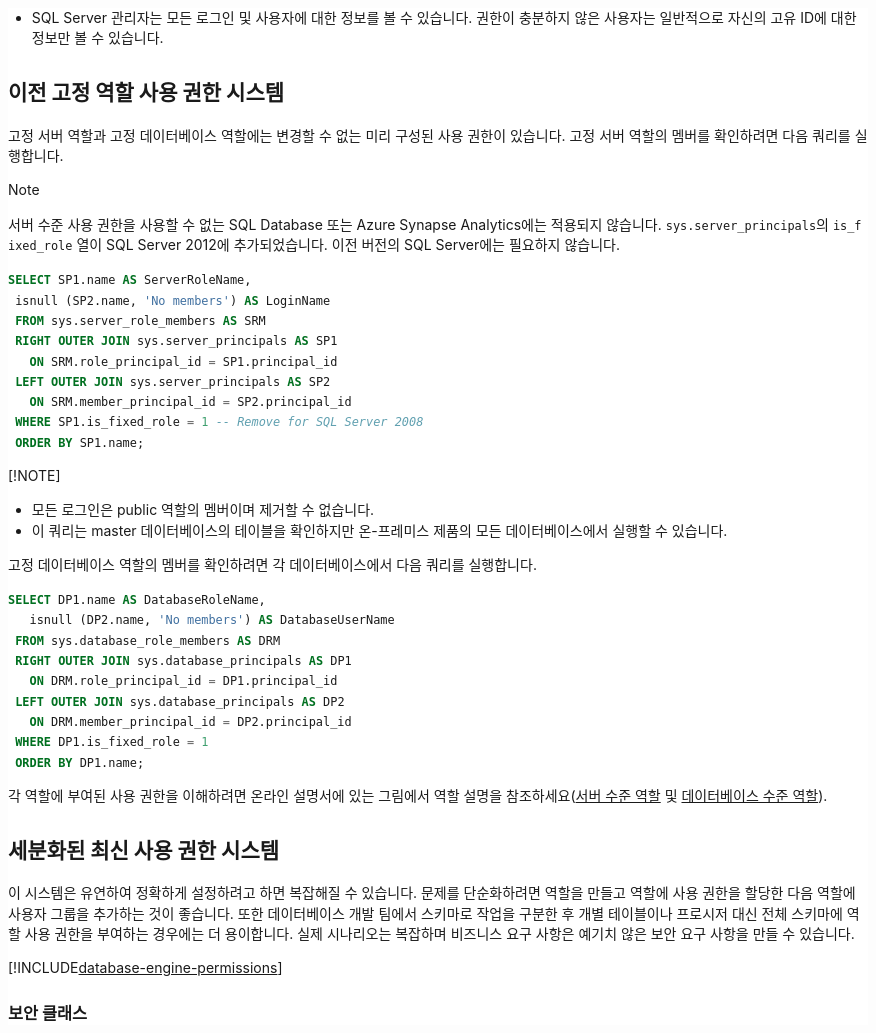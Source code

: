 * SQL Server 관리자는 모든 로그인 및 사용자에 대한 정보를 볼 수 있습니다. 권한이 충분하지 않은 사용자는 일반적으로 자신의 고유 ID에 대한 정보만 볼 수 있습니다.

## <a name="older-fixed-role-permission-system"></a>이전 고정 역할 사용 권한 시스템

고정 서버 역할과 고정 데이터베이스 역할에는 변경할 수 없는 미리 구성된 사용 권한이 있습니다. 고정 서버 역할의 멤버를 확인하려면 다음 쿼리를 실행합니다.    
> [!NOTE]
>  서버 수준 사용 권한을 사용할 수 없는 SQL Database 또는 Azure Synapse Analytics에는 적용되지 않습니다. `sys.server_principals`의 `is_fixed_role` 열이 SQL Server 2012에 추가되었습니다. 이전 버전의 SQL Server에는 필요하지 않습니다.  
> ```sql
> SELECT SP1.name AS ServerRoleName, 
>  isnull (SP2.name, 'No members') AS LoginName   
>  FROM sys.server_role_members AS SRM
>  RIGHT OUTER JOIN sys.server_principals AS SP1
>    ON SRM.role_principal_id = SP1.principal_id
>  LEFT OUTER JOIN sys.server_principals AS SP2
>    ON SRM.member_principal_id = SP2.principal_id
>  WHERE SP1.is_fixed_role = 1 -- Remove for SQL Server 2008
>  ORDER BY SP1.name;
> ```
> [!NOTE]
>  * 모든 로그인은 public 역할의 멤버이며 제거할 수 없습니다. 
>  * 이 쿼리는 master 데이터베이스의 테이블을 확인하지만 온-프레미스 제품의 모든 데이터베이스에서 실행할 수 있습니다. 

고정 데이터베이스 역할의 멤버를 확인하려면 각 데이터베이스에서 다음 쿼리를 실행합니다.
```sql
SELECT DP1.name AS DatabaseRoleName, 
   isnull (DP2.name, 'No members') AS DatabaseUserName 
 FROM sys.database_role_members AS DRM
 RIGHT OUTER JOIN sys.database_principals AS DP1
   ON DRM.role_principal_id = DP1.principal_id
 LEFT OUTER JOIN sys.database_principals AS DP2
   ON DRM.member_principal_id = DP2.principal_id
 WHERE DP1.is_fixed_role = 1
 ORDER BY DP1.name;
```
각 역할에 부여된 사용 권한을 이해하려면 온라인 설명서에 있는 그림에서 역할 설명을 참조하세요([서버 수준 역할](../../../relational-databases/security/authentication-access/server-level-roles.md) 및 [데이터베이스 수준 역할](../../../relational-databases/security/authentication-access/database-level-roles.md)).

## <a name="newer-granular-permission-system"></a>세분화된 최신 사용 권한 시스템

이 시스템은 유연하여 정확하게 설정하려고 하면 복잡해질 수 있습니다. 문제를 단순화하려면 역할을 만들고 역할에 사용 권한을 할당한 다음 역할에 사용자 그룹을 추가하는 것이 좋습니다. 또한 데이터베이스 개발 팀에서 스키마로 작업을 구분한 후 개별 테이블이나 프로시저 대신 전체 스키마에 역할 사용 권한을 부여하는 경우에는 더 용이합니다. 실제 시나리오는 복잡하며 비즈니스 요구 사항은 예기치 않은 보안 요구 사항을 만들 수 있습니다.   

[!INCLUDE[database-engine-permissions](../../../includes/paragraph-content/database-engine-permissions.md)]


### <a name="security-classes"></a>보안 클래스
